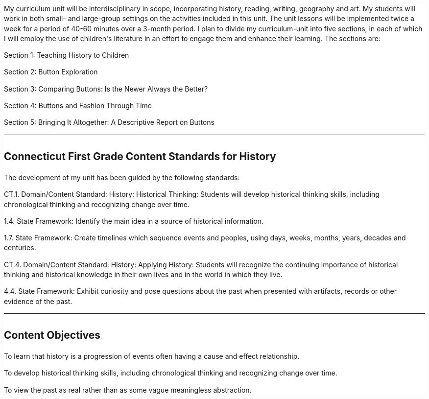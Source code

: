   My curriculum unit will be interdisciplinary in scope, incorporating history, reading, writing, geography and art. My students will work in both small- and large-group settings on the activities included in this unit. The unit lessons will be implemented twice a week for a period of 40-60 minutes over a 3-month period. I plan to divide my curriculum-unit into five sections, in each of which I will employ the use of children's literature in an effort to engage them and enhance their learning. The sections are:
 </p>
 <p>
  Section 1: Teaching History to Children
 </p>
 <p>
  Section 2: Button Exploration
 </p>
 <p>
  Section 3: Comparing Buttons: Is the Newer Always the Better?
 </p>
 <p>
  Section 4: Buttons and Fashion Through Time
 </p>
 <p>
  Section 5: Bringing It Altogether: A Descriptive Report on Buttons
 </p>

<hr/>
 <h2>
  Connecticut First Grade Content Standards for History
 </h2>
 <p>
  The development of my unit has been guided by the following standards:
 </p>
<p>
  CT.1. Domain/Content Standard: History: Historical Thinking: Students will develop historical thinking skills, including chronological thinking and recognizing change over time.
 </p>
<p>
  1.4. State Framework: Identify the main idea in a source of historical information.
 </p>
<p>
  1.7. State Framework: Create timelines which sequence events and peoples, using days, weeks, months, years, decades and centuries.
 </p>
<p>
  CT.4. Domain/Content Standard: History: Applying History: Students will recognize the continuing importance of historical thinking and historical knowledge in their own lives and in the world in which they live.
 </p>
<p>
  4.4. State Framework: Exhibit curiosity and pose questions about the past when presented with artifacts, records or other evidence of the past.
 </p>

<hr/>
 <h2>
  Content Objectives
 </h2>
 <p>
  To learn that history is a progression of events often having a cause and effect relationship.
 </p>
<p>
  To develop historical thinking skills, including chronological thinking and recognizing change over time.
 </p>
<p>
  To view the past as real rather than as some vague meaningless abstraction.